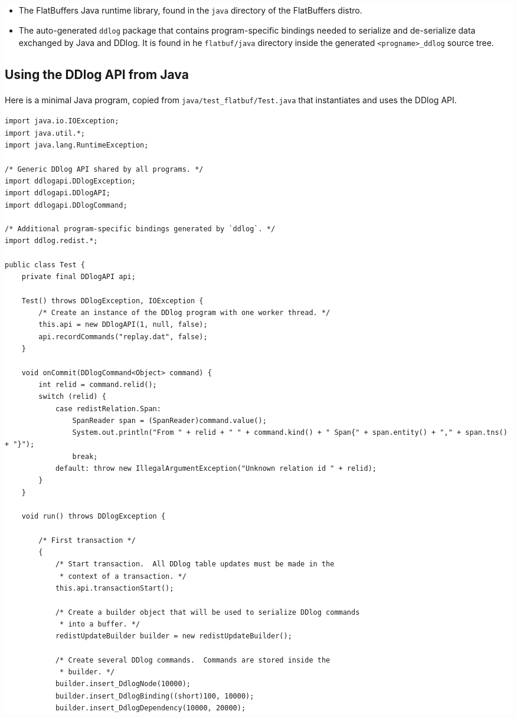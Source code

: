 - The FlatBuffers Java runtime library, found in the `java` directory of the
  FlatBuffers distro.

- The auto-generated `ddlog` package that contains program-specific bindings
  needed to serialize and de-serialize data exchanged by Java and DDlog.  It is
  found in he `flatbuf/java` directory inside the generated
  `<progname>_ddlog` source tree.

## Using the DDlog API from Java

Here is a minimal Java program, copied from `java/test_flatbuf/Test.java` that
instantiates and uses the DDlog API.

```
import java.io.IOException;
import java.util.*;
import java.lang.RuntimeException;

/* Generic DDlog API shared by all programs. */
import ddlogapi.DDlogException;
import ddlogapi.DDlogAPI;
import ddlogapi.DDlogCommand;

/* Additional program-specific bindings generated by `ddlog`. */
import ddlog.redist.*;

public class Test {
    private final DDlogAPI api;

    Test() throws DDlogException, IOException {
        /* Create an instance of the DDlog program with one worker thread. */
        this.api = new DDlogAPI(1, null, false);
        api.recordCommands("replay.dat", false);
    }

    void onCommit(DDlogCommand<Object> command) {
        int relid = command.relid();
        switch (relid) {
            case redistRelation.Span:
                SpanReader span = (SpanReader)command.value();
                System.out.println("From " + relid + " " + command.kind() + " Span{" + span.entity() + "," + span.tns() + "}");
                break;
            default: throw new IllegalArgumentException("Unknown relation id " + relid);
        }
    }

    void run() throws DDlogException {

        /* First transaction */
        {
            /* Start transaction.  All DDlog table updates must be made in the
             * context of a transaction. */
            this.api.transactionStart();

            /* Create a builder object that will be used to serialize DDlog commands
             * into a buffer. */
            redistUpdateBuilder builder = new redistUpdateBuilder();

            /* Create several DDlog commands.  Commands are stored inside the
             * builder. */
            builder.insert_DdlogNode(10000);
            builder.insert_DdlogBinding((short)100, 10000);
            builder.insert_DdlogDependency(10000, 20000);
```